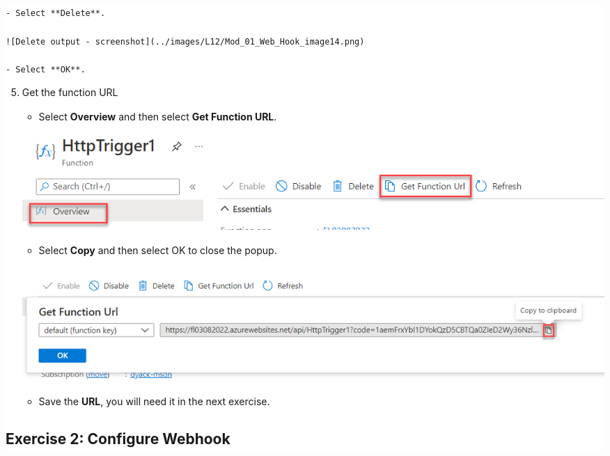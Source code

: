 	- Select **Delete**.

    ![Delete output - screenshot](../images/L12/Mod_01_Web_Hook_image14.png)

	- Select **OK**.

5. Get the function URL

	- Select **Overview** and then select **Get Function URL**.

    ![Get function URL - screenshot](../images/L12/Mod_01_Web_Hook_image15.png)

	- Select **Copy** and then select OK to close the popup.

    ![Copy function URL - screenshot](../images/L12/Mod_01_Web_Hook_image16.png)

	- Save the **URL**, you will need it in the next exercise.

## Exercise 2: Configure Webhook
